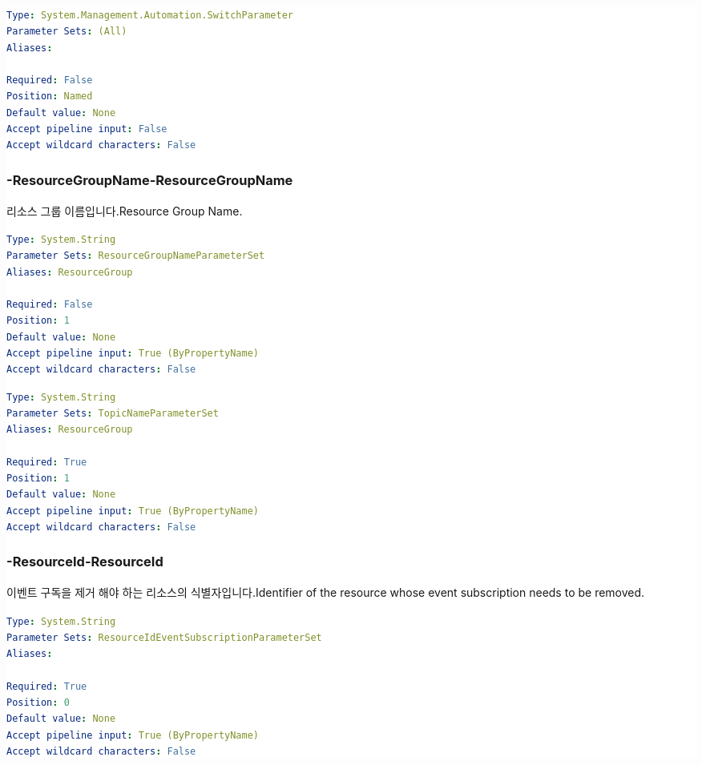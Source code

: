 ```yaml
Type: System.Management.Automation.SwitchParameter
Parameter Sets: (All)
Aliases:

Required: False
Position: Named
Default value: None
Accept pipeline input: False
Accept wildcard characters: False
```

### <span data-ttu-id="19315-132">-ResourceGroupName</span><span class="sxs-lookup"><span data-stu-id="19315-132">-ResourceGroupName</span></span>
<span data-ttu-id="19315-133">리소스 그룹 이름입니다.</span><span class="sxs-lookup"><span data-stu-id="19315-133">Resource Group Name.</span></span>

```yaml
Type: System.String
Parameter Sets: ResourceGroupNameParameterSet
Aliases: ResourceGroup

Required: False
Position: 1
Default value: None
Accept pipeline input: True (ByPropertyName)
Accept wildcard characters: False
```

```yaml
Type: System.String
Parameter Sets: TopicNameParameterSet
Aliases: ResourceGroup

Required: True
Position: 1
Default value: None
Accept pipeline input: True (ByPropertyName)
Accept wildcard characters: False
```

### <span data-ttu-id="19315-134">-ResourceId</span><span class="sxs-lookup"><span data-stu-id="19315-134">-ResourceId</span></span>
<span data-ttu-id="19315-135">이벤트 구독을 제거 해야 하는 리소스의 식별자입니다.</span><span class="sxs-lookup"><span data-stu-id="19315-135">Identifier of the resource whose event subscription needs to be removed.</span></span>

```yaml
Type: System.String
Parameter Sets: ResourceIdEventSubscriptionParameterSet
Aliases:

Required: True
Position: 0
Default value: None
Accept pipeline input: True (ByPropertyName)
Accept wildcard characters: False
```
